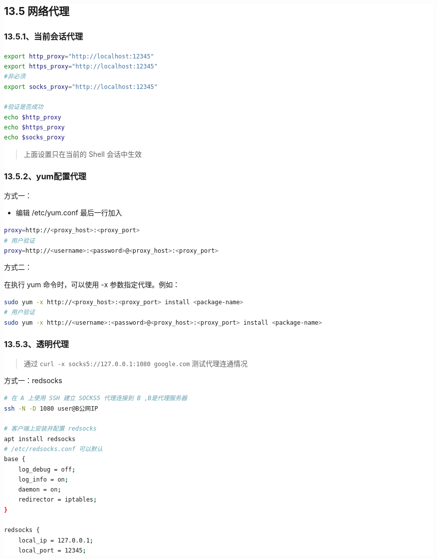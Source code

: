 





## 13.5 网络代理

### 13.5.1、当前会话代理

```bash
export http_proxy="http://localhost:12345"
export https_proxy="http://localhost:12345"
#非必须
export socks_proxy="http://localhost:12345"

#验证是否成功
echo $http_proxy
echo $https_proxy
echo $socks_proxy
```

> 上面设置只在当前的 Shell 会话中生效



### 13.5.2、yum配置代理

方式一：

- 编辑 /etc/yum.conf 最后一行加入

```bash
proxy=http://<proxy_host>:<proxy_port>
# 用户验证
proxy=http://<username>:<password>@<proxy_host>:<proxy_port>
```


方式二：

在执行 yum 命令时，可以使用 -x 参数指定代理。例如：

```bash
sudo yum -x http://<proxy_host>:<proxy_port> install <package-name>
# 用户验证
sudo yum -x http://<username>:<password>@<proxy_host>:<proxy_port> install <package-name>
```


### 13.5.3、透明代理

>通过 `curl -x socks5://127.0.0.1:1080 google.com` 测试代理连通情况

方式一：redsocks

```bash
# 在 A 上使用 SSH 建立 SOCKS5 代理连接到 B ,B是代理服务器
ssh -N -D 1080 user@B公网IP

# 客户端上安装并配置 redsocks
apt install redsocks
# /etc/redsocks.conf 可以默认
base {
    log_debug = off;
    log_info = on;
    daemon = on;
    redirector = iptables;
}

redsocks {
    local_ip = 127.0.0.1;
    local_port = 12345;
```